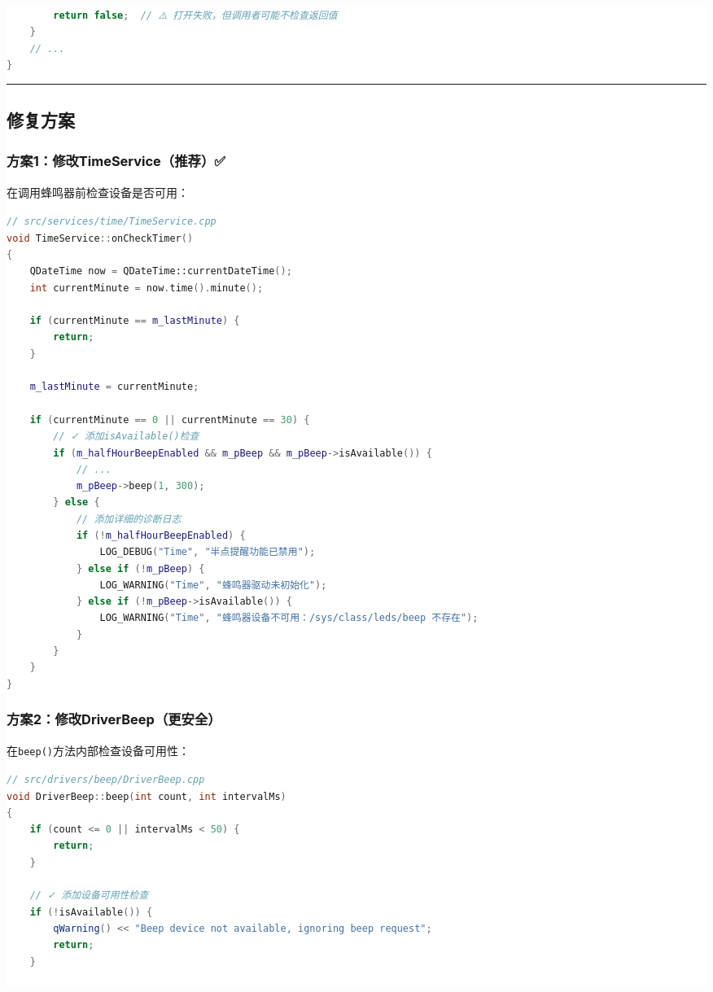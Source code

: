 ```cpp
        return false;  // ⚠️ 打开失败，但调用者可能不检查返回值
    }
    // ...
}
```

---

## 修复方案

### 方案1：修改TimeService（推荐）✅

在调用蜂鸣器前检查设备是否可用：

```cpp
// src/services/time/TimeService.cpp
void TimeService::onCheckTimer()
{
    QDateTime now = QDateTime::currentDateTime();
    int currentMinute = now.time().minute();
    
    if (currentMinute == m_lastMinute) {
        return;
    }
    
    m_lastMinute = currentMinute;
    
    if (currentMinute == 0 || currentMinute == 30) {
        // ✓ 添加isAvailable()检查
        if (m_halfHourBeepEnabled && m_pBeep && m_pBeep->isAvailable()) {
            // ...
            m_pBeep->beep(1, 300);
        } else {
            // 添加详细的诊断日志
            if (!m_halfHourBeepEnabled) {
                LOG_DEBUG("Time", "半点提醒功能已禁用");
            } else if (!m_pBeep) {
                LOG_WARNING("Time", "蜂鸣器驱动未初始化");
            } else if (!m_pBeep->isAvailable()) {
                LOG_WARNING("Time", "蜂鸣器设备不可用：/sys/class/leds/beep 不存在");
            }
        }
    }
}
```

### 方案2：修改DriverBeep（更安全）

在`beep()`方法内部检查设备可用性：

```cpp
// src/drivers/beep/DriverBeep.cpp
void DriverBeep::beep(int count, int intervalMs)
{
    if (count <= 0 || intervalMs < 50) {
        return;
    }
    
    // ✓ 添加设备可用性检查
    if (!isAvailable()) {
        qWarning() << "Beep device not available, ignoring beep request";
        return;
    }
    
```